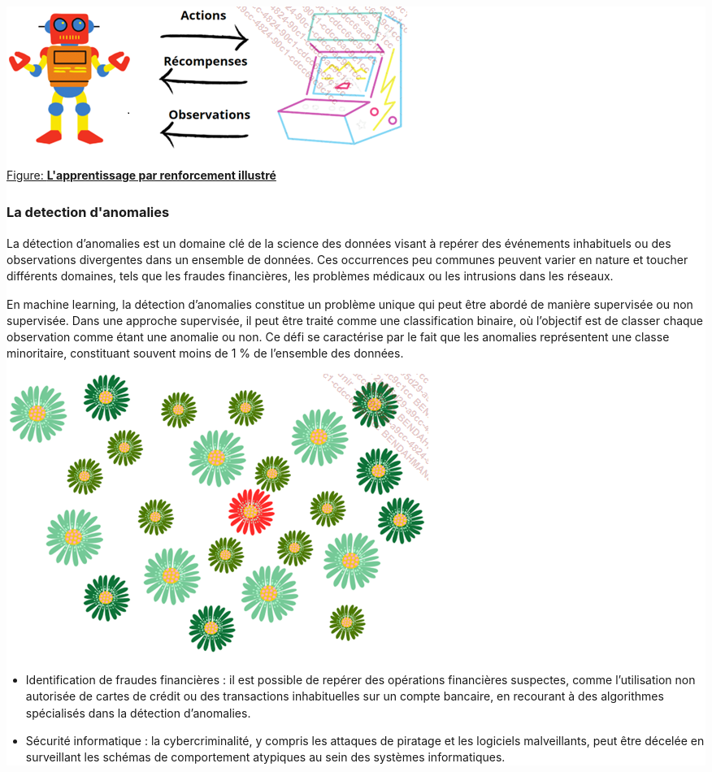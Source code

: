 ![alt text](image-8.png)

<u>Figure: **L'apprentissage par renforcement illustré**</u>

### La detection d'anomalies

La détection d’anomalies est un domaine clé de la science des données visant à repérer des événements inhabituels ou des observations divergentes dans un ensemble de données. Ces occurrences peu communes peuvent varier en nature et toucher différents domaines, tels que les fraudes financières, les problèmes médicaux ou les intrusions dans les réseaux.

En machine learning, la détection d’anomalies constitue un problème unique qui peut être abordé de manière supervisée ou non supervisée. Dans une approche supervisée, il peut être traité comme une classification binaire, où l’objectif est de classer chaque observation comme étant une anomalie ou non. Ce défi se caractérise par le fait que les anomalies représentent une classe minoritaire, constituant souvent moins de 1 % de l’ensemble des données.

![alt text](image-9.png)

- Identification de fraudes financières : il est possible de repérer des opérations financières suspectes, comme l’utilisation non autorisée de cartes de crédit ou des transactions inhabituelles sur un compte bancaire, en recourant à des algorithmes spécialisés dans la détection d’anomalies.

- Sécurité informatique : la cybercriminalité, y compris les attaques de piratage et les logiciels malveillants, peut être décelée en surveillant les schémas de comportement atypiques au sein des systèmes informatiques.

